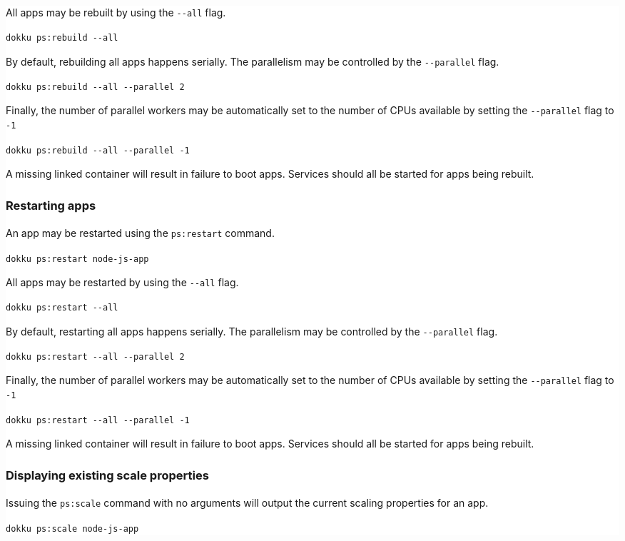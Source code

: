All apps may be rebuilt by using the `--all` flag.

```shell
dokku ps:rebuild --all
```

By default, rebuilding all apps happens serially. The parallelism may be controlled by the `--parallel` flag.

```shell
dokku ps:rebuild --all --parallel 2
```

Finally, the number of parallel workers may be automatically set to the number of CPUs available by setting the `--parallel` flag to `-1`

```shell
dokku ps:rebuild --all --parallel -1
```

A missing linked container will result in failure to boot apps. Services should all be started for apps being rebuilt.

### Restarting apps

An app may be restarted using the `ps:restart` command.

```shell
dokku ps:restart node-js-app
```

All apps may be restarted by using the `--all` flag.

```shell
dokku ps:restart --all
```

By default, restarting all apps happens serially. The parallelism may be controlled by the `--parallel` flag.

```shell
dokku ps:restart --all --parallel 2
```

Finally, the number of parallel workers may be automatically set to the number of CPUs available by setting the `--parallel` flag to `-1`

```shell
dokku ps:restart --all --parallel -1
```

A missing linked container will result in failure to boot apps. Services should all be started for apps being rebuilt.

### Displaying existing scale properties

Issuing the `ps:scale` command with no arguments will output the current scaling properties for an app.

```shell
dokku ps:scale node-js-app
```
